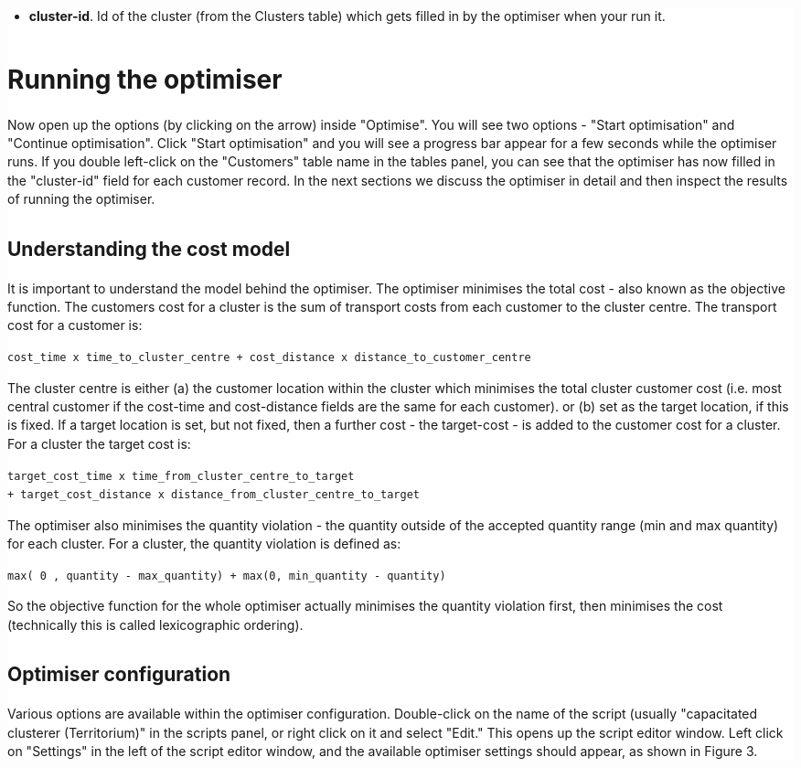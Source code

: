 -   **cluster-id**. Id of the cluster (from the Clusters table) which gets filled in by the optimiser when your run it.

Running the optimiser
=====================

Now open up the options (by clicking on the arrow) inside "Optimise". You will see two options - "Start optimisation" and "Continue optimisation". Click "Start optimisation" and you will see a progress bar appear for a few seconds while the optimiser runs. If you double left-click on the "Customers" table name in the tables panel, you can see that the optimiser has now filled in the "cluster-id" field for each customer record. In the next sections we discuss the optimiser in detail and then inspect the results of running the optimiser.

Understanding the cost model
----------------------------

It is important to understand the model behind the optimiser. The optimiser minimises the total cost - also known as the objective function. The customers cost for a cluster is the sum of transport costs from each customer to the cluster centre. The transport cost for a customer is:

    cost_time x time_to_cluster_centre + cost_distance x distance_to_customer_centre

The cluster centre is either (a) the customer location within the cluster which minimises the total cluster customer cost (i.e. most central customer if the cost-time and cost-distance fields are the same for each customer). or (b) set as the target location, if this is fixed. If a target location is set, but not fixed, then a further cost - the target-cost - is added to the customer cost for a cluster. For a cluster the target cost is:

    target_cost_time x time_from_cluster_centre_to_target 
    + target_cost_distance x distance_from_cluster_centre_to_target 

The optimiser also minimises the quantity violation - the quantity outside of the accepted quantity range (min and max quantity) for each cluster. For a cluster, the quantity violation is defined as:

    max( 0 , quantity - max_quantity) + max(0, min_quantity - quantity)

So the objective function for the whole optimiser actually minimises the quantity violation first, then minimises the cost (technically this is called lexicographic ordering).

Optimiser configuration
-----------------------

Various options are available within the optimiser configuration. Double-click on the name of the script (usually "capacitated clusterer (Territorium)" in the scripts panel, or right click on it and select "Edit." This opens up the script editor window. Left click on "Settings" in the left of the script editor window, and the available optimiser settings should appear, as shown in Figure 3.
